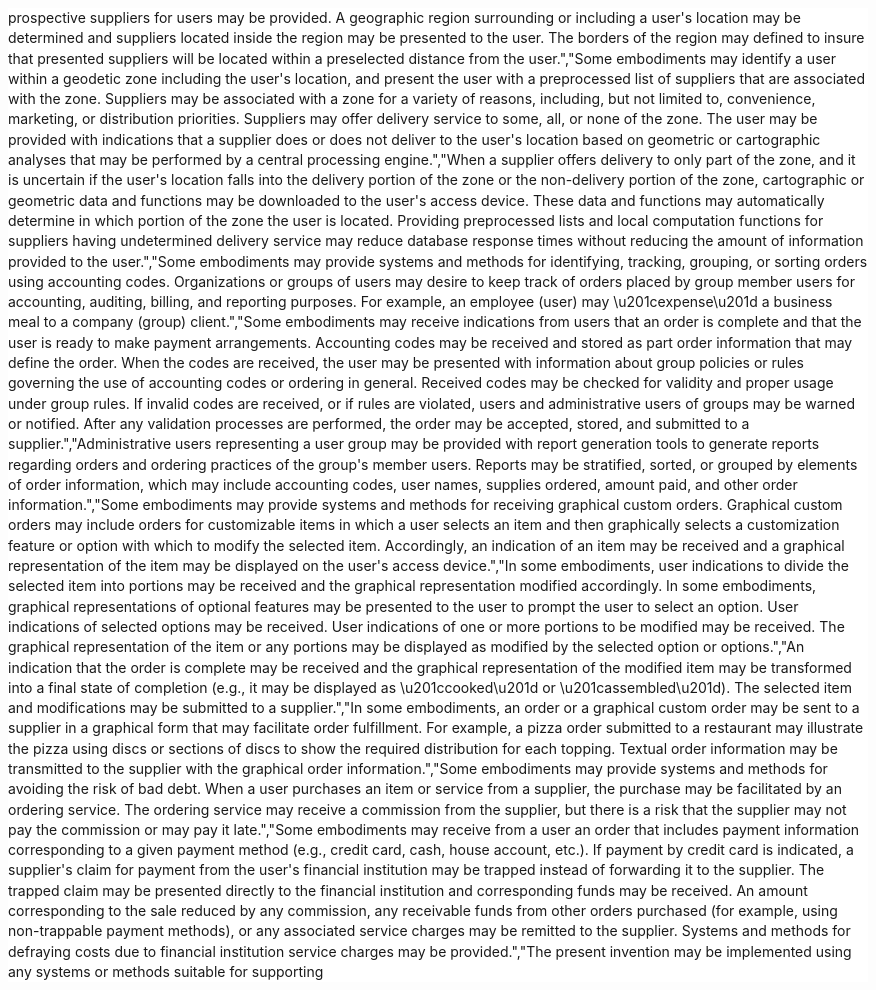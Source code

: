 prospective suppliers for users may be provided. A geographic region surrounding or including a user's location may be determined and suppliers located inside the region may be presented to the user. The borders of the region may defined to insure that presented suppliers will be located within a preselected distance from the user.","Some embodiments may identify a user within a geodetic zone including the user's location, and present the user with a preprocessed list of suppliers that are associated with the zone. Suppliers may be associated with a zone for a variety of reasons, including, but not limited to, convenience, marketing, or distribution priorities. Suppliers may offer delivery service to some, all, or none of the zone. The user may be provided with indications that a supplier does or does not deliver to the user's location based on geometric or cartographic analyses that may be performed by a central processing engine.","When a supplier offers delivery to only part of the zone, and it is uncertain if the user's location falls into the delivery portion of the zone or the non-delivery portion of the zone, cartographic or geometric data and functions may be downloaded to the user's access device. These data and functions may automatically determine in which portion of the zone the user is located. Providing preprocessed lists and local computation functions for suppliers having undetermined delivery service may reduce database response times without reducing the amount of information provided to the user.","Some embodiments may provide systems and methods for identifying, tracking, grouping, or sorting orders using accounting codes. Organizations or groups of users may desire to keep track of orders placed by group member users for accounting, auditing, billing, and reporting purposes. For example, an employee (user) may \u201cexpense\u201d a business meal to a company (group) client.","Some embodiments may receive indications from users that an order is complete and that the user is ready to make payment arrangements. Accounting codes may be received and stored as part order information that may define the order. When the codes are received, the user may be presented with information about group policies or rules governing the use of accounting codes or ordering in general. Received codes may be checked for validity and proper usage under group rules. If invalid codes are received, or if rules are violated, users and administrative users of groups may be warned or notified. After any validation processes are performed, the order may be accepted, stored, and submitted to a supplier.","Administrative users representing a user group may be provided with report generation tools to generate reports regarding orders and ordering practices of the group's member users. Reports may be stratified, sorted, or grouped by elements of order information, which may include accounting codes, user names, supplies ordered, amount paid, and other order information.","Some embodiments may provide systems and methods for receiving graphical custom orders. Graphical custom orders may include orders for customizable items in which a user selects an item and then graphically selects a customization feature or option with which to modify the selected item. Accordingly, an indication of an item may be received and a graphical representation of the item may be displayed on the user's access device.","In some embodiments, user indications to divide the selected item into portions may be received and the graphical representation modified accordingly. In some embodiments, graphical representations of optional features may be presented to the user to prompt the user to select an option. User indications of selected options may be received. User indications of one or more portions to be modified may be received. The graphical representation of the item or any portions may be displayed as modified by the selected option or options.","An indication that the order is complete may be received and the graphical representation of the modified item may be transformed into a final state of completion (e.g., it may be displayed as \u201ccooked\u201d or \u201cassembled\u201d). The selected item and modifications may be submitted to a supplier.","In some embodiments, an order or a graphical custom order may be sent to a supplier in a graphical form that may facilitate order fulfillment. For example, a pizza order submitted to a restaurant may illustrate the pizza using discs or sections of discs to show the required distribution for each topping. Textual order information may be transmitted to the supplier with the graphical order information.","Some embodiments may provide systems and methods for avoiding the risk of bad debt. When a user purchases an item or service from a supplier, the purchase may be facilitated by an ordering service. The ordering service may receive a commission from the supplier, but there is a risk that the supplier may not pay the commission or may pay it late.","Some embodiments may receive from a user an order that includes payment information corresponding to a given payment method (e.g., credit card, cash, house account, etc.). If payment by credit card is indicated, a supplier's claim for payment from the user's financial institution may be trapped instead of forwarding it to the supplier. The trapped claim may be presented directly to the financial institution and corresponding funds may be received. An amount corresponding to the sale reduced by any commission, any receivable funds from other orders purchased (for example, using non-trappable payment methods), or any associated service charges may be remitted to the supplier. Systems and methods for defraying costs due to financial institution service charges may be provided.","The present invention may be implemented using any systems or methods suitable for supporting